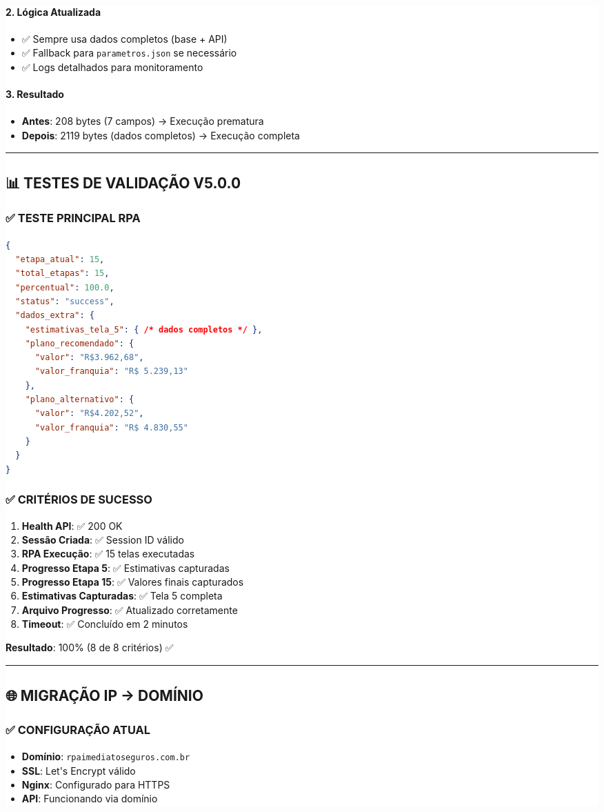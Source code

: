 #### **2. Lógica Atualizada**
- ✅ Sempre usa dados completos (base + API)
- ✅ Fallback para `parametros.json` se necessário
- ✅ Logs detalhados para monitoramento

#### **3. Resultado**
- **Antes**: 208 bytes (7 campos) → Execução prematura
- **Depois**: 2119 bytes (dados completos) → Execução completa

---

## 📊 **TESTES DE VALIDAÇÃO V5.0.0**

### **✅ TESTE PRINCIPAL RPA**
```json
{
  "etapa_atual": 15,
  "total_etapas": 15,
  "percentual": 100.0,
  "status": "success",
  "dados_extra": {
    "estimativas_tela_5": { /* dados completos */ },
    "plano_recomendado": {
      "valor": "R$3.962,68",
      "valor_franquia": "R$ 5.239,13"
    },
    "plano_alternativo": {
      "valor": "R$4.202,52", 
      "valor_franquia": "R$ 4.830,55"
    }
  }
}
```

### **✅ CRITÉRIOS DE SUCESSO**
1. **Health API**: ✅ 200 OK
2. **Sessão Criada**: ✅ Session ID válido
3. **RPA Execução**: ✅ 15 telas executadas
4. **Progresso Etapa 5**: ✅ Estimativas capturadas
5. **Progresso Etapa 15**: ✅ Valores finais capturados
6. **Estimativas Capturadas**: ✅ Tela 5 completa
7. **Arquivo Progresso**: ✅ Atualizado corretamente
8. **Timeout**: ✅ Concluído em 2 minutos

**Resultado**: 100% (8 de 8 critérios) ✅

---

## 🌐 **MIGRAÇÃO IP → DOMÍNIO**

### **✅ CONFIGURAÇÃO ATUAL**
- **Domínio**: `rpaimediatoseguros.com.br`
- **SSL**: Let's Encrypt válido
- **Nginx**: Configurado para HTTPS
- **API**: Funcionando via domínio

